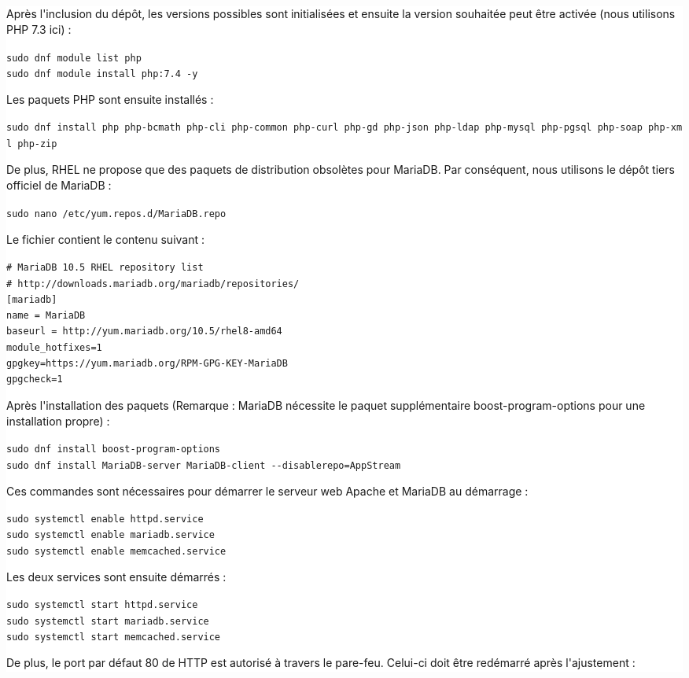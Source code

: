 Après l'inclusion du dépôt, les versions possibles sont initialisées et ensuite la version souhaitée peut être activée (nous utilisons PHP 7.3 ici) :

```shell
sudo dnf module list php
sudo dnf module install php:7.4 -y
```

Les paquets PHP sont ensuite installés :

```shell
sudo dnf install php php-bcmath php-cli php-common php-curl php-gd php-json php-ldap php-mysql php-pgsql php-soap php-xml php-zip
```

De plus, RHEL ne propose que des paquets de distribution obsolètes pour MariaDB. Par conséquent, nous utilisons le dépôt tiers officiel de MariaDB :

```shell
sudo nano /etc/yum.repos.d/MariaDB.repo
```

Le fichier contient le contenu suivant :

```shell
# MariaDB 10.5 RHEL repository list
# http://downloads.mariadb.org/mariadb/repositories/
[mariadb]
name = MariaDB
baseurl = http://yum.mariadb.org/10.5/rhel8-amd64
module_hotfixes=1
gpgkey=https://yum.mariadb.org/RPM-GPG-KEY-MariaDB
gpgcheck=1
```

Après l'installation des paquets (Remarque : MariaDB nécessite le paquet supplémentaire boost-program-options pour une installation propre) :

```shell
sudo dnf install boost-program-options
sudo dnf install MariaDB-server MariaDB-client --disablerepo=AppStream
```

Ces commandes sont nécessaires pour démarrer le serveur web Apache et MariaDB au démarrage :

```shell
sudo systemctl enable httpd.service
sudo systemctl enable mariadb.service
sudo systemctl enable memcached.service
```

Les deux services sont ensuite démarrés :

```shell
sudo systemctl start httpd.service
sudo systemctl start mariadb.service
sudo systemctl start memcached.service
```

De plus, le port par défaut 80 de HTTP est autorisé à travers le pare-feu. Celui-ci doit être redémarré après l'ajustement :
